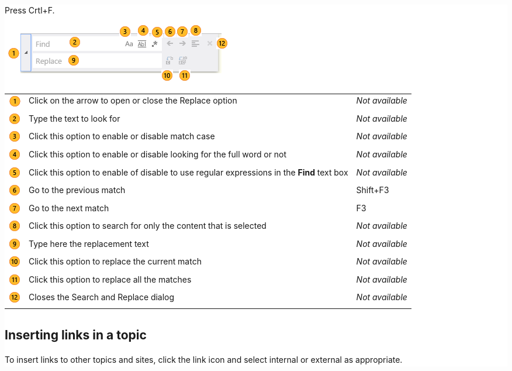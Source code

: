 Press Crtl+F.

![](../Image/MD-Search-and-replace.png)

||||
|-|-|-|
|![](../Image/Numbered-Callouts/callout1.png)|Click on the arrow to open or close the Replace option|*Not available*|
|![](../Image/Numbered-Callouts/callout2.png)|Type the text to look for|*Not available*|
|![](../Image/Numbered-Callouts/callout3.png)|Click this option to enable or disable match case|*Not available*|
|![](../Image/Numbered-Callouts/callout4.png)|Click this option to enable or disable looking for the full word or not|*Not available*|
|![](../Image/Numbered-Callouts/callout5.png)|Click this option to enable of disable to use regular expressions in the **Find** text box|*Not available*|
|![](../Image/Numbered-Callouts/callout6.png)|Go to the previous match|Shift+F3|
|![](../Image/Numbered-Callouts/callout7.png)|Go to the next match|F3|
|![](../Image/Numbered-Callouts/callout8.png)|Click this option to search for only the content that is selected|*Not available*|
|![](../Image/Numbered-Callouts/callout9.png)|Type here the replacement text|*Not available*|
|![](../Image/Numbered-Callouts/callout10.png)|Click this option to replace the current match|*Not available*|
|![](../Image/Numbered-Callouts/callout11.png)|Click this option to replace all the matches|*Not available*|
|![](../Image/Numbered-Callouts/callout12.png)|Closes the Search and Replace dialog|*Not available*|

## <a name="MarkdownLinks"></a>Inserting links in a topic
To insert links to other topics and sites, click the link icon and select internal or external as appropriate.
